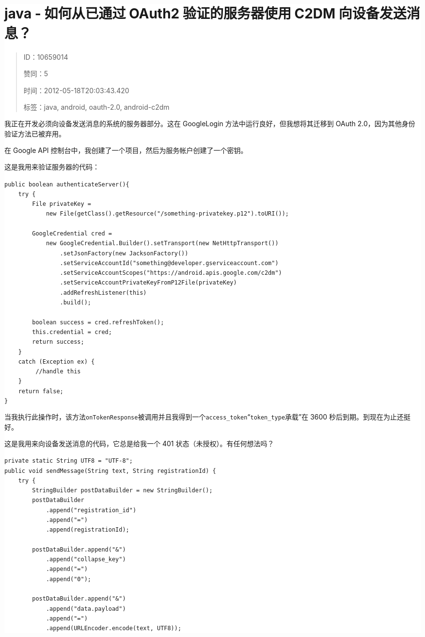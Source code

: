 
# java - 如何从已通过 OAuth2 验证的服务器使用 C2DM 向设备发送消息？

> ID：10659014
> 
> 赞同：5
> 
> 时间：2012-05-18T20:03:43.420
> 
> 标签：java, android, oauth-2.0, android-c2dm

我正在开发必须向设备发送消息的系统的服务器部分。这在 GoogleLogin 方法中运行良好，但我想将其迁移到 OAuth 2.0，因为其他身份验证方法已被弃用。

在 Google API 控制台中，我创建了一个项目，然后为服务帐户创建了一个密钥。

这是我用来验证服务器的代码：

```
public boolean authenticateServer(){
    try {
        File privateKey =
            new File(getClass().getResource("/something-privatekey.p12").toURI());

        GoogleCredential cred =
            new GoogleCredential.Builder().setTransport(new NetHttpTransport())
                .setJsonFactory(new JacksonFactory())
                .setServiceAccountId("something@developer.gserviceaccount.com")
                .setServiceAccountScopes("https://android.apis.google.com/c2dm")
                .setServiceAccountPrivateKeyFromP12File(privateKey)
                .addRefreshListener(this)
                .build();

        boolean success = cred.refreshToken();
        this.credential = cred;
        return success;        
    }
    catch (Exception ex) {
         //handle this
    }
    return false;
} 
```

当我执行此操作时，该方法`onTokenResponse`被调用并且我得到一个`access_token`“`token_type`承载”在 3600 秒后到期。到现在为止还挺好。

这是我用来向设备发送消息的代码，它总是给我一个 401 状态（未授权）。有任何想法吗？

```
private static String UTF8 = "UTF-8";
public void sendMessage(String text, String registrationId) {
    try {
        StringBuilder postDataBuilder = new StringBuilder();
        postDataBuilder
            .append("registration_id")
            .append("=")
            .append(registrationId);

        postDataBuilder.append("&")
            .append("collapse_key")
            .append("=")
            .append("0");

        postDataBuilder.append("&")
            .append("data.payload")
            .append("=")
            .append(URLEncoder.encode(text, UTF8));

```